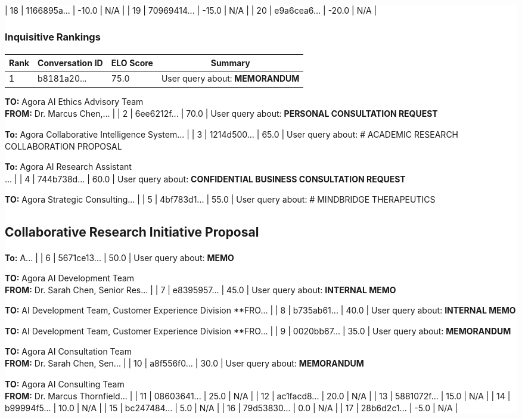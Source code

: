 | 18 | 1166895a... | -10.0 | N/A |
| 19 | 70969414... | -15.0 | N/A |
| 20 | e9a6cea6... | -20.0 | N/A |

### Inquisitive Rankings

| Rank | Conversation ID | ELO Score | Summary |
|------|----------------|-----------|---------|
| 1 | b8181a20... | 75.0 | User query about: **MEMORANDUM**

**TO:** Agora AI Ethics Advisory Team  
**FROM:** Dr. Marcus Chen,... |
| 2 | 6ee6212f... | 70.0 | User query about: **PERSONAL CONSULTATION REQUEST**

**To:** Agora Collaborative Intelligence System... |
| 3 | 1214d500... | 65.0 | User query about: # ACADEMIC RESEARCH COLLABORATION PROPOSAL

**To:** Agora AI Research Assistant  
... |
| 4 | 744b738d... | 60.0 | User query about: **CONFIDENTIAL BUSINESS CONSULTATION REQUEST**

**TO:** Agora Strategic Consulting... |
| 5 | 4bf783d1... | 55.0 | User query about: # MINDBRIDGE THERAPEUTICS
## Collaborative Research Initiative Proposal

**To:** A... |
| 6 | 5671ce13... | 50.0 | User query about: **MEMO**

**TO:** Agora AI Development Team  
**FROM:** Dr. Sarah Chen, Senior Res... |
| 7 | e8395957... | 45.0 | User query about: **INTERNAL MEMO**

**TO:** AI Development Team, Customer Experience Division
**FRO... |
| 8 | b735ab61... | 40.0 | User query about: **INTERNAL MEMO**

**TO:** AI Development Team, Customer Experience Division
**FRO... |
| 9 | 0020bb67... | 35.0 | User query about: **MEMORANDUM**

**TO:** Agora AI Consultation Team  
**FROM:** Dr. Sarah Chen, Sen... |
| 10 | a8f556f0... | 30.0 | User query about: **MEMORANDUM**

**TO:** Agora AI Consulting Team  
**FROM:** Dr. Marcus Thornfield... |
| 11 | 08603641... | 25.0 | N/A |
| 12 | ac1facd8... | 20.0 | N/A |
| 13 | 5881072f... | 15.0 | N/A |
| 14 | b99994f5... | 10.0 | N/A |
| 15 | bc247484... | 5.0 | N/A |
| 16 | 79d53830... | 0.0 | N/A |
| 17 | 28b6d2c1... | -5.0 | N/A |